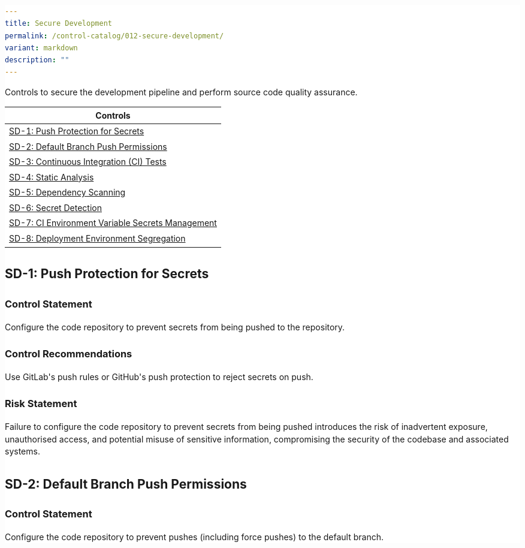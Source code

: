 ```yaml
---
title: Secure Development
permalink: /control-catalog/012-secure-development/
variant: markdown
description: ""
---
```

Controls to secure the development pipeline and perform source code quality assurance.

| Controls |
| ---- |
| [SD-1: Push Protection for Secrets](#sd-1) |
| [SD-2: Default Branch Push Permissions](#sd-2) |
| [SD-3: Continuous Integration (CI) Tests](#sd-3) |
| [SD-4: Static Analysis](#sd-4) |
| [SD-5: Dependency Scanning](#sd-5) |
| [SD-6: Secret Detection](#sd-6) |
| [SD-7: CI Environment Variable Secrets Management](#sd-7) |
| [SD-8: Deployment Environment Segregation](#sd-8) |


<a id="sd-1"></a>
## SD-1: Push Protection for Secrets

### Control Statement

Configure the code repository to prevent secrets from being pushed to the repository.

### Control Recommendations

Use GitLab's push rules or GitHub's push protection to reject secrets on push.

### Risk Statement

Failure to configure the code repository to prevent secrets from being pushed introduces the risk of inadvertent exposure, unauthorised access, and potential misuse of sensitive information, compromising the security of the codebase and associated systems.



<a id="sd-2"></a>
## SD-2: Default Branch Push Permissions

### Control Statement

Configure the code repository to prevent pushes (including force pushes) to the default branch.
